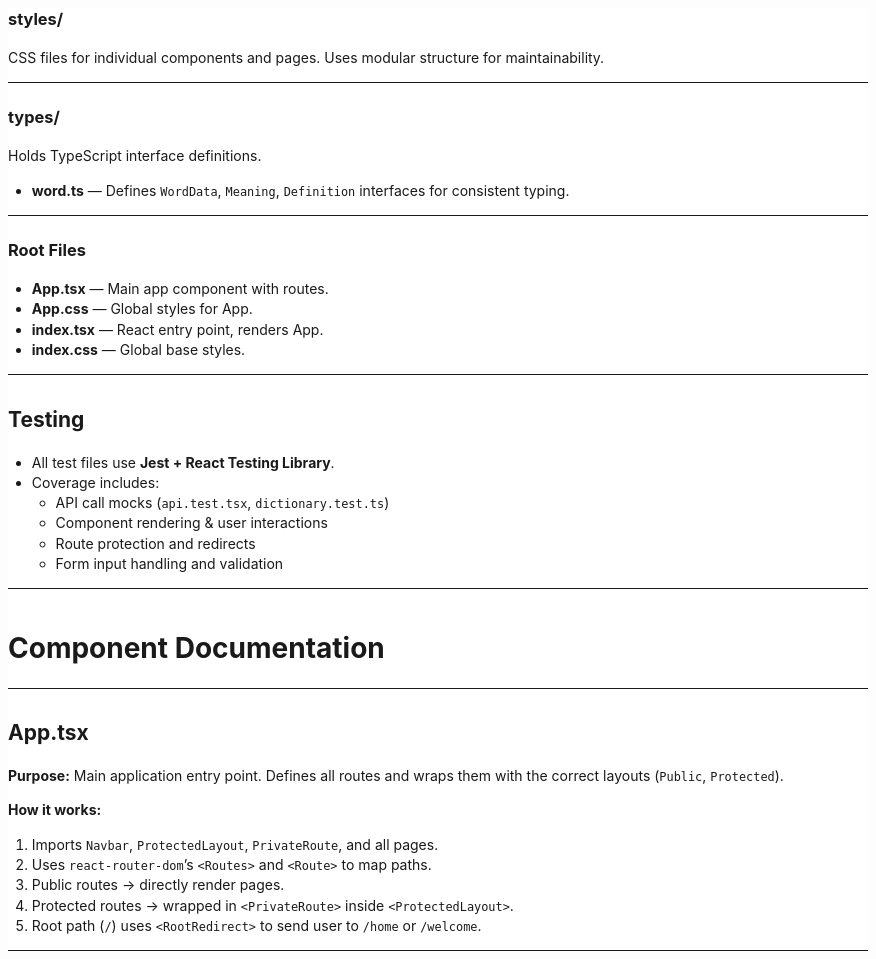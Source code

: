 
### **styles/**

CSS files for individual components and pages. Uses modular structure for maintainability.

---

### **types/**

Holds TypeScript interface definitions.

- **word.ts** — Defines `WordData`, `Meaning`, `Definition` interfaces for consistent typing.

---

### **Root Files**

- **App.tsx** — Main app component with routes.
- **App.css** — Global styles for App.
- **index.tsx** — React entry point, renders App.
- **index.css** — Global base styles.

---

## Testing

- All test files use **Jest + React Testing Library**.
- Coverage includes:
  - API call mocks (`api.test.tsx`, `dictionary.test.ts`)
  - Component rendering & user interactions
  - Route protection and redirects
  - Form input handling and validation

---

# Component Documentation

---

## **App.tsx**

**Purpose:** Main application entry point. Defines all routes and wraps them with the correct layouts (`Public`, `Protected`).

**How it works:**
1. Imports `Navbar`, `ProtectedLayout`, `PrivateRoute`, and all pages.
2. Uses `react-router-dom`’s `<Routes>` and `<Route>` to map paths.
3. Public routes → directly render pages.
4. Protected routes → wrapped in `<PrivateRoute>` inside `<ProtectedLayout>`.
5. Root path (`/`) uses `<RootRedirect>` to send user to `/home` or `/welcome`.

---
